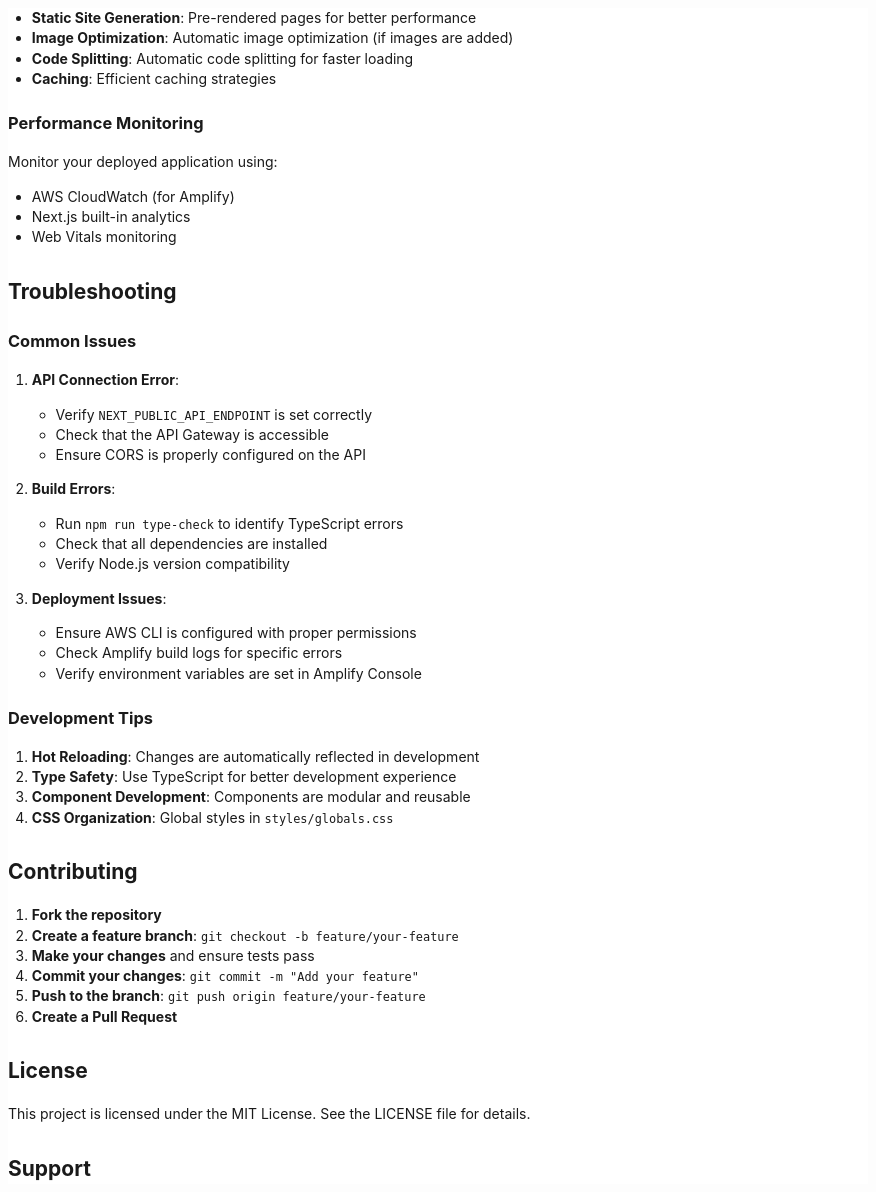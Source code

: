- **Static Site Generation**: Pre-rendered pages for better performance
- **Image Optimization**: Automatic image optimization (if images are added)
- **Code Splitting**: Automatic code splitting for faster loading
- **Caching**: Efficient caching strategies

### Performance Monitoring

Monitor your deployed application using:
- AWS CloudWatch (for Amplify)
- Next.js built-in analytics
- Web Vitals monitoring

## Troubleshooting

### Common Issues

1. **API Connection Error**:
   - Verify `NEXT_PUBLIC_API_ENDPOINT` is set correctly
   - Check that the API Gateway is accessible
   - Ensure CORS is properly configured on the API

2. **Build Errors**:
   - Run `npm run type-check` to identify TypeScript errors
   - Check that all dependencies are installed
   - Verify Node.js version compatibility

3. **Deployment Issues**:
   - Ensure AWS CLI is configured with proper permissions
   - Check Amplify build logs for specific errors
   - Verify environment variables are set in Amplify Console

### Development Tips

1. **Hot Reloading**: Changes are automatically reflected in development
2. **Type Safety**: Use TypeScript for better development experience
3. **Component Development**: Components are modular and reusable
4. **CSS Organization**: Global styles in `styles/globals.css`

## Contributing

1. **Fork the repository**
2. **Create a feature branch**: `git checkout -b feature/your-feature`
3. **Make your changes** and ensure tests pass
4. **Commit your changes**: `git commit -m "Add your feature"`
5. **Push to the branch**: `git push origin feature/your-feature`
6. **Create a Pull Request**

## License

This project is licensed under the MIT License. See the LICENSE file for details.

## Support
